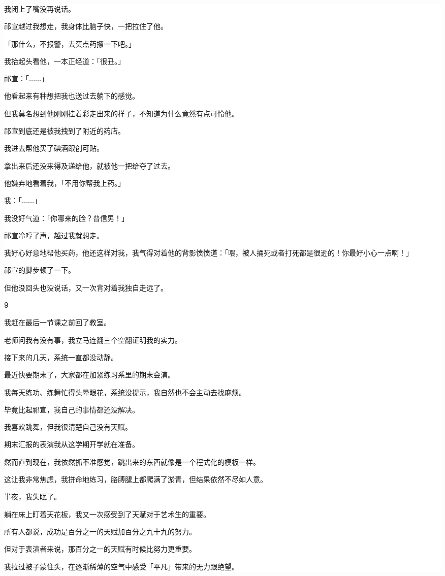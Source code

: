 我闭上了嘴没再说话。

祁宣越过我想走，我身体比脑子快，一把拉住了他。

「那什么，不报警，去买点药擦一下吧。」

我抬起头看他，一本正经道：「很丑。」

祁宣：「……」

他看起来有种想把我也送过去躺下的感觉。

但我莫名想到他刚刚挂着彩走出来的样子，不知道为什么竟然有点可怜他。

祁宣到底还是被我拽到了附近的药店。

我进去帮他买了碘酒跟创可贴。

拿出来后还没来得及递给他，就被他一把给夺了过去。

他嫌弃地看着我，「不用你帮我上药。」

我：「……」

我没好气道：「你哪来的脸？普信男！」

祁宣冷哼了声，越过我就想走。

我好心好意地帮他买药，他还这样对我，我气得对着他的背影愤愤道：「喂，被人捅死或者打死都是很逊的！你最好小心一点啊！」

祁宣的脚步顿了一下。

但他没回头也没说话，又一次背对着我独自走远了。

9

我赶在最后一节课之前回了教室。

老师问我有没有事，我立马连翻三个空翻证明我的实力。

接下来的几天，系统一直都没动静。

最近快要期末了，大家都在加紧练习系里的期末会演。

我每天练功、练舞忙得头晕眼花，系统没提示，我自然也不会主动去找麻烦。

毕竟比起祁宣，我自己的事情都还没解决。

我喜欢跳舞，但我很清楚自己没有天赋。

期末汇报的表演我从这学期开学就在准备。

然而直到现在，我依然抓不准感觉，跳出来的东西就像是一个程式化的模板一样。

这让我非常焦虑，我拼命地练习，胳膊腿上都爬满了淤青，但结果依然不尽如人意。

半夜，我失眠了。

躺在床上盯着天花板，我又一次感受到了天赋对于艺术生的重要。

所有人都说，成功是百分之一的天赋加百分之九十九的努力。

但对于表演者来说，那百分之一的天赋有时候比努力更重要。

我拉过被子蒙住头，在逐渐稀薄的空气中感受「平凡」带来的无力跟绝望。
